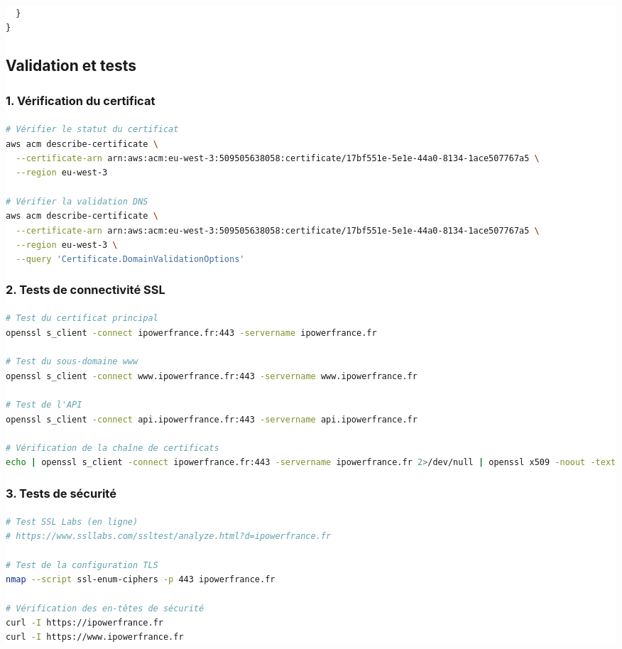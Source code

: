 ```hcl
  }
}
```

## Validation et tests

### 1. Vérification du certificat
```bash
# Vérifier le statut du certificat
aws acm describe-certificate \
  --certificate-arn arn:aws:acm:eu-west-3:509505638058:certificate/17bf551e-5e1e-44a0-8134-1ace507767a5 \
  --region eu-west-3

# Vérifier la validation DNS
aws acm describe-certificate \
  --certificate-arn arn:aws:acm:eu-west-3:509505638058:certificate/17bf551e-5e1e-44a0-8134-1ace507767a5 \
  --region eu-west-3 \
  --query 'Certificate.DomainValidationOptions'
```

### 2. Tests de connectivité SSL
```bash
# Test du certificat principal
openssl s_client -connect ipowerfrance.fr:443 -servername ipowerfrance.fr

# Test du sous-domaine www
openssl s_client -connect www.ipowerfrance.fr:443 -servername www.ipowerfrance.fr

# Test de l'API
openssl s_client -connect api.ipowerfrance.fr:443 -servername api.ipowerfrance.fr

# Vérification de la chaîne de certificats
echo | openssl s_client -connect ipowerfrance.fr:443 -servername ipowerfrance.fr 2>/dev/null | openssl x509 -noout -text
```

### 3. Tests de sécurité
```bash
# Test SSL Labs (en ligne)
# https://www.ssllabs.com/ssltest/analyze.html?d=ipowerfrance.fr

# Test de la configuration TLS
nmap --script ssl-enum-ciphers -p 443 ipowerfrance.fr

# Vérification des en-têtes de sécurité
curl -I https://ipowerfrance.fr
curl -I https://www.ipowerfrance.fr
```
